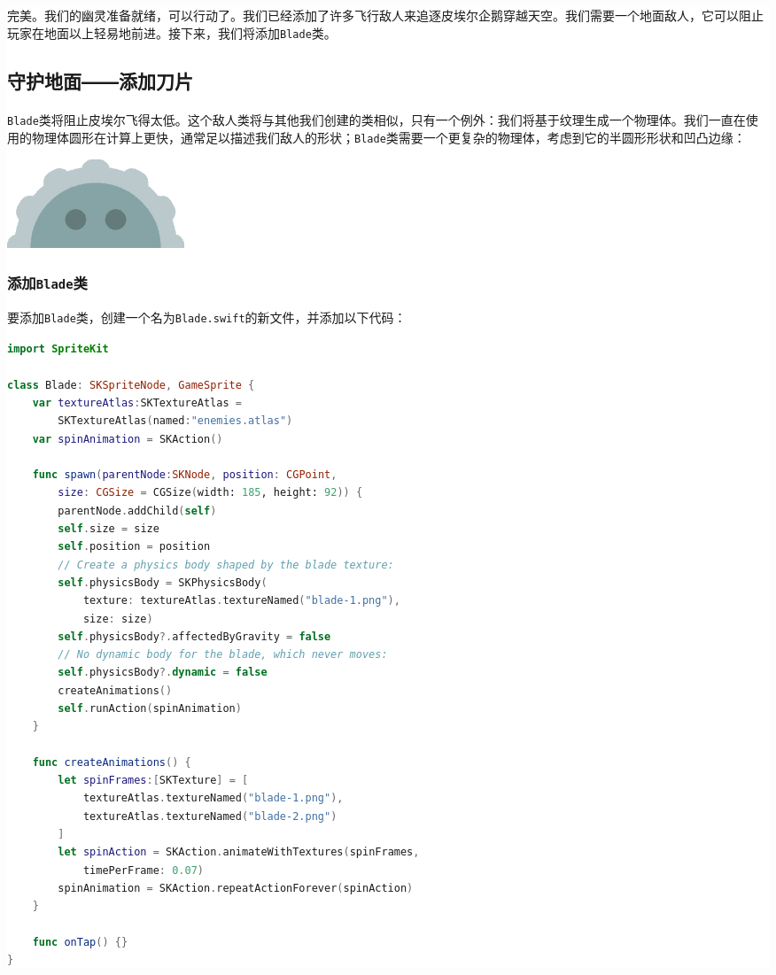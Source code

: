 完美。我们的幽灵准备就绪，可以行动了。我们已经添加了许多飞行敌人来追逐皮埃尔企鹅穿越天空。我们需要一个地面敌人，它可以阻止玩家在地面以上轻易地前进。接下来，我们将添加`Blade`类。

## 守护地面——添加刀片

`Blade`类将阻止皮埃尔飞得太低。这个敌人类将与其他我们创建的类相似，只有一个例外：我们将基于纹理生成一个物理体。我们一直在使用的物理体圆形在计算上更快，通常足以描述我们敌人的形状；`Blade`类需要一个更复杂的物理体，考虑到它的半圆形形状和凹凸边缘：

![守护地面——添加刀片](img/4532_05_07.jpg)

### 添加`Blade`类

要添加`Blade`类，创建一个名为`Blade.swift`的新文件，并添加以下代码：

```swift
import SpriteKit

class Blade: SKSpriteNode, GameSprite {
    var textureAtlas:SKTextureAtlas = 
        SKTextureAtlas(named:"enemies.atlas")
    var spinAnimation = SKAction()

    func spawn(parentNode:SKNode, position: CGPoint,
        size: CGSize = CGSize(width: 185, height: 92)) {
        parentNode.addChild(self)
        self.size = size
        self.position = position
        // Create a physics body shaped by the blade texture:
        self.physicsBody = SKPhysicsBody(
            texture: textureAtlas.textureNamed("blade-1.png"),
            size: size)
        self.physicsBody?.affectedByGravity = false
        // No dynamic body for the blade, which never moves:
        self.physicsBody?.dynamic = false
        createAnimations()
        self.runAction(spinAnimation)
    }

    func createAnimations() {
        let spinFrames:[SKTexture] = [
            textureAtlas.textureNamed("blade-1.png"),
            textureAtlas.textureNamed("blade-2.png")
        ]
        let spinAction = SKAction.animateWithTextures(spinFrames, 
            timePerFrame: 0.07)
        spinAnimation = SKAction.repeatActionForever(spinAction)
    }

    func onTap() {}
}
```

